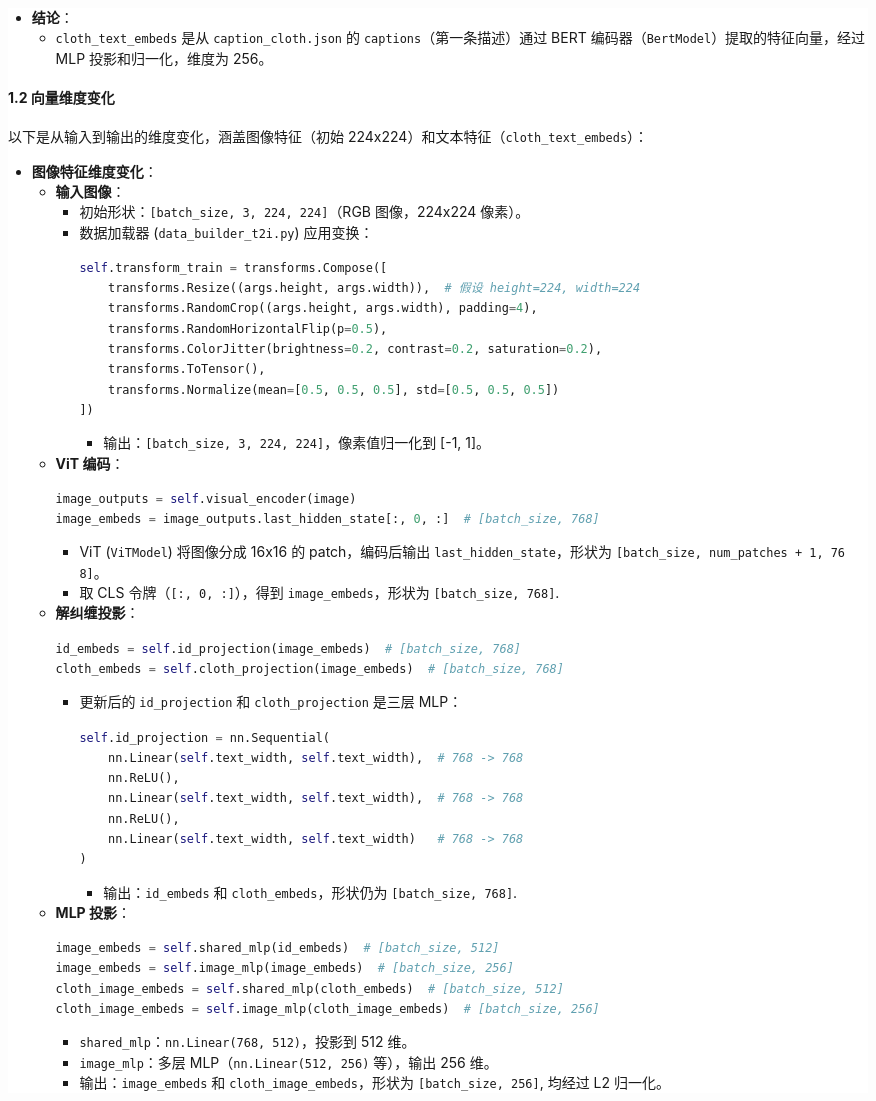 - **结论**：
  - `cloth_text_embeds` 是从 `caption_cloth.json` 的 `captions`（第一条描述）通过 BERT 编码器（`BertModel`）提取的特征向量，经过 MLP 投影和归一化，维度为 256。

#### 1.2 向量维度变化
以下是从输入到输出的维度变化，涵盖图像特征（初始 224x224）和文本特征（`cloth_text_embeds`）：

- **图像特征维度变化**：
  - **输入图像**：
    - 初始形状：`[batch_size, 3, 224, 224]`（RGB 图像，224x224 像素）。
    - 数据加载器 (`data_builder_t2i.py`) 应用变换：
      ```python
      self.transform_train = transforms.Compose([
          transforms.Resize((args.height, args.width)),  # 假设 height=224, width=224
          transforms.RandomCrop((args.height, args.width), padding=4),
          transforms.RandomHorizontalFlip(p=0.5),
          transforms.ColorJitter(brightness=0.2, contrast=0.2, saturation=0.2),
          transforms.ToTensor(),
          transforms.Normalize(mean=[0.5, 0.5, 0.5], std=[0.5, 0.5, 0.5])
      ])
      ```
      - 输出：`[batch_size, 3, 224, 224]`，像素值归一化到 [-1, 1]。
  - **ViT 编码**：
    ```python
    image_outputs = self.visual_encoder(image)
    image_embeds = image_outputs.last_hidden_state[:, 0, :]  # [batch_size, 768]
    ```
    - ViT (`ViTModel`) 将图像分成 16x16 的 patch，编码后输出 `last_hidden_state`，形状为 `[batch_size, num_patches + 1, 768]`。
    - 取 CLS 令牌（`[:, 0, :]`），得到 `image_embeds`，形状为 `[batch_size, 768]`.
  - **解纠缠投影**：
    ```python
    id_embeds = self.id_projection(image_embeds)  # [batch_size, 768]
    cloth_embeds = self.cloth_projection(image_embeds)  # [batch_size, 768]
    ```
    - 更新后的 `id_projection` 和 `cloth_projection` 是三层 MLP：
      ```python
      self.id_projection = nn.Sequential(
          nn.Linear(self.text_width, self.text_width),  # 768 -> 768
          nn.ReLU(),
          nn.Linear(self.text_width, self.text_width),  # 768 -> 768
          nn.ReLU(),
          nn.Linear(self.text_width, self.text_width)   # 768 -> 768
      )
      ```
      - 输出：`id_embeds` 和 `cloth_embeds`，形状仍为 `[batch_size, 768]`.
  - **MLP 投影**：
    ```python
    image_embeds = self.shared_mlp(id_embeds)  # [batch_size, 512]
    image_embeds = self.image_mlp(image_embeds)  # [batch_size, 256]
    cloth_image_embeds = self.shared_mlp(cloth_embeds)  # [batch_size, 512]
    cloth_image_embeds = self.image_mlp(cloth_image_embeds)  # [batch_size, 256]
    ```
    - `shared_mlp`：`nn.Linear(768, 512)`，投影到 512 维。
    - `image_mlp`：多层 MLP（`nn.Linear(512, 256)` 等），输出 256 维。
    - 输出：`image_embeds` 和 `cloth_image_embeds`，形状为 `[batch_size, 256]`, 均经过 L2 归一化。
